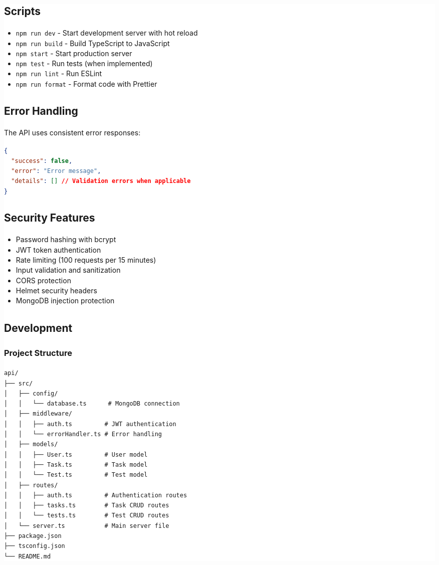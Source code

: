 ## Scripts

- `npm run dev` - Start development server with hot reload
- `npm run build` - Build TypeScript to JavaScript
- `npm start` - Start production server
- `npm test` - Run tests (when implemented)
- `npm run lint` - Run ESLint
- `npm run format` - Format code with Prettier

## Error Handling

The API uses consistent error responses:

```json
{
  "success": false,
  "error": "Error message",
  "details": [] // Validation errors when applicable
}
```

## Security Features

- Password hashing with bcrypt
- JWT token authentication
- Rate limiting (100 requests per 15 minutes)
- Input validation and sanitization
- CORS protection
- Helmet security headers
- MongoDB injection protection

## Development

### Project Structure

```
api/
├── src/
│   ├── config/
│   │   └── database.ts      # MongoDB connection
│   ├── middleware/
│   │   ├── auth.ts         # JWT authentication
│   │   └── errorHandler.ts # Error handling
│   ├── models/
│   │   ├── User.ts         # User model
│   │   ├── Task.ts         # Task model
│   │   └── Test.ts         # Test model
│   ├── routes/
│   │   ├── auth.ts         # Authentication routes
│   │   ├── tasks.ts        # Task CRUD routes
│   │   └── tests.ts        # Test CRUD routes
│   └── server.ts           # Main server file
├── package.json
├── tsconfig.json
└── README.md
```
